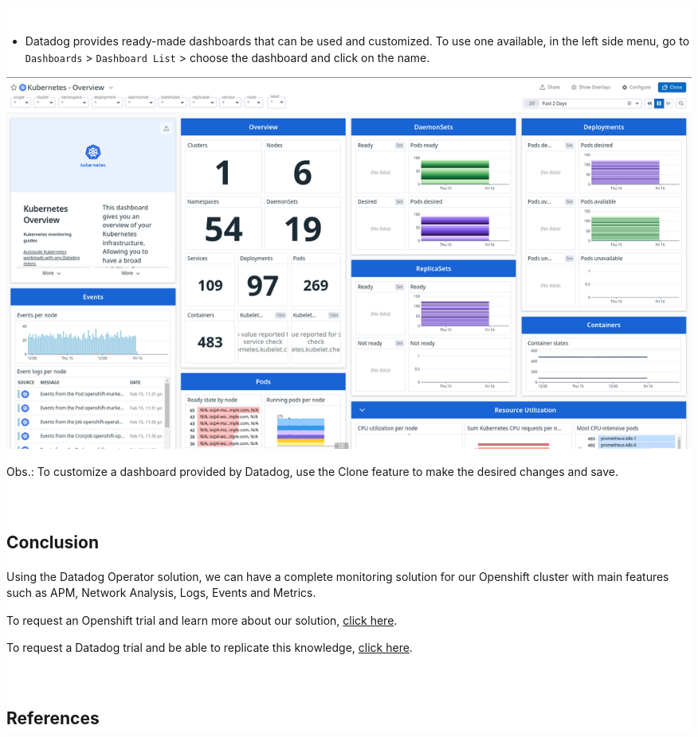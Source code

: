 &nbsp;

- Datadog provides ready-made dashboards that can be used and customized. To use one available, in the left side menu, go to `Dashboards` > `Dashboard List` > choose the dashboard and click on the name.

![](images/15.png)

Obs.: To customize a dashboard provided by Datadog, use the Clone feature to make the desired changes and save.

&nbsp;
&nbsp;

## **Conclusion**

Using the Datadog Operator solution, we can have a complete monitoring solution for our Openshift cluster with main features such as APM, Network Analysis, Logs, Events and Metrics.


To request an Openshift trial and learn more about our solution, [click here](https://www.redhat.com/en/technologies/cloud-computing/openshift/try-it).

To request a Datadog trial and be able to replicate this knowledge, [click here](https://www.datadoghq.com/dg/monitor/free-trial).

&nbsp;

## **References**
